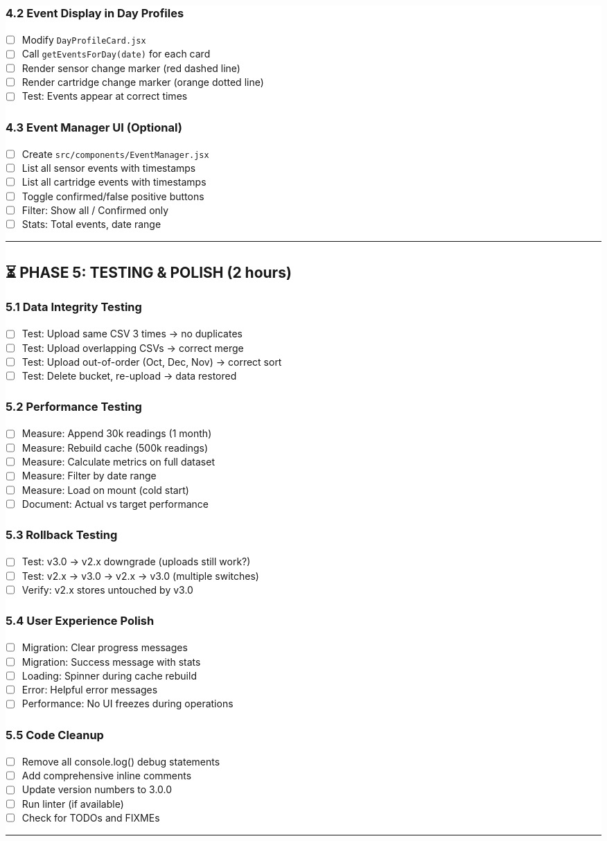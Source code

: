 ### 4.2 Event Display in Day Profiles
- [ ] Modify `DayProfileCard.jsx`
- [ ] Call `getEventsForDay(date)` for each card
- [ ] Render sensor change marker (red dashed line)
- [ ] Render cartridge change marker (orange dotted line)
- [ ] Test: Events appear at correct times

### 4.3 Event Manager UI (Optional)
- [ ] Create `src/components/EventManager.jsx`
- [ ] List all sensor events with timestamps
- [ ] List all cartridge events with timestamps
- [ ] Toggle confirmed/false positive buttons
- [ ] Filter: Show all / Confirmed only
- [ ] Stats: Total events, date range

---

## ⏳ PHASE 5: TESTING & POLISH (2 hours)

### 5.1 Data Integrity Testing
- [ ] Test: Upload same CSV 3 times → no duplicates
- [ ] Test: Upload overlapping CSVs → correct merge
- [ ] Test: Upload out-of-order (Oct, Dec, Nov) → correct sort
- [ ] Test: Delete bucket, re-upload → data restored

### 5.2 Performance Testing
- [ ] Measure: Append 30k readings (1 month)
- [ ] Measure: Rebuild cache (500k readings)
- [ ] Measure: Calculate metrics on full dataset
- [ ] Measure: Filter by date range
- [ ] Measure: Load on mount (cold start)
- [ ] Document: Actual vs target performance

### 5.3 Rollback Testing
- [ ] Test: v3.0 → v2.x downgrade (uploads still work?)
- [ ] Test: v2.x → v3.0 → v2.x → v3.0 (multiple switches)
- [ ] Verify: v2.x stores untouched by v3.0

### 5.4 User Experience Polish
- [ ] Migration: Clear progress messages
- [ ] Migration: Success message with stats
- [ ] Loading: Spinner during cache rebuild
- [ ] Error: Helpful error messages
- [ ] Performance: No UI freezes during operations

### 5.5 Code Cleanup
- [ ] Remove all console.log() debug statements
- [ ] Add comprehensive inline comments
- [ ] Update version numbers to 3.0.0
- [ ] Run linter (if available)
- [ ] Check for TODOs and FIXMEs

---